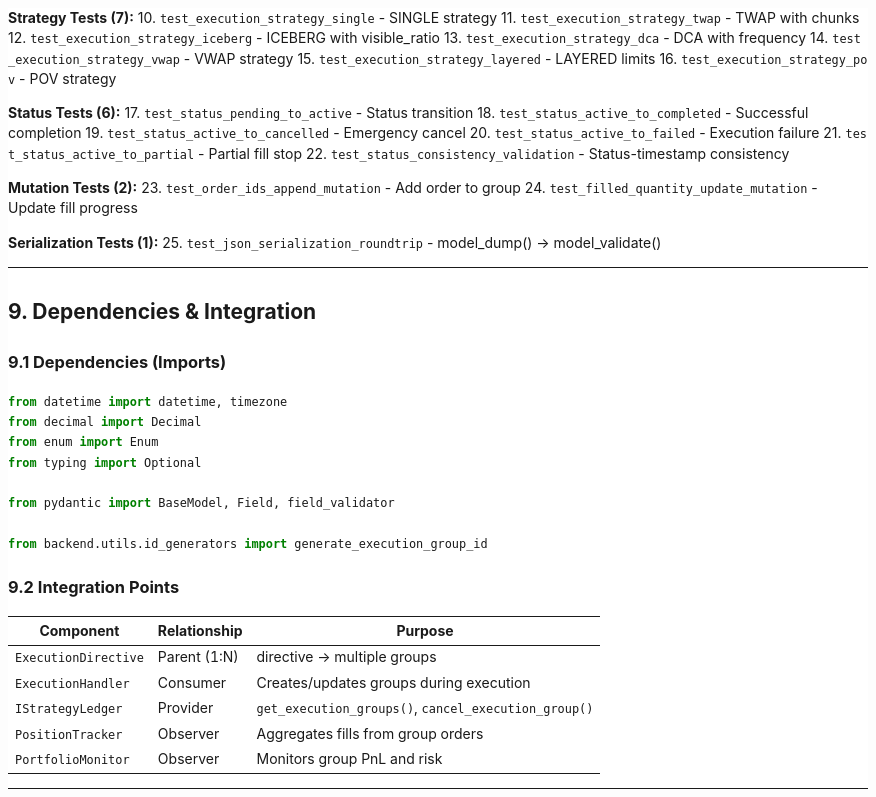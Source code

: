 **Strategy Tests (7):**
10. `test_execution_strategy_single` - SINGLE strategy
11. `test_execution_strategy_twap` - TWAP with chunks
12. `test_execution_strategy_iceberg` - ICEBERG with visible_ratio
13. `test_execution_strategy_dca` - DCA with frequency
14. `test_execution_strategy_vwap` - VWAP strategy
15. `test_execution_strategy_layered` - LAYERED limits
16. `test_execution_strategy_pov` - POV strategy

**Status Tests (6):**
17. `test_status_pending_to_active` - Status transition
18. `test_status_active_to_completed` - Successful completion
19. `test_status_active_to_cancelled` - Emergency cancel
20. `test_status_active_to_failed` - Execution failure
21. `test_status_active_to_partial` - Partial fill stop
22. `test_status_consistency_validation` - Status-timestamp consistency

**Mutation Tests (2):**
23. `test_order_ids_append_mutation` - Add order to group
24. `test_filled_quantity_update_mutation` - Update fill progress

**Serialization Tests (1):**
25. `test_json_serialization_roundtrip` - model_dump() → model_validate()

---

## 9. Dependencies & Integration

### 9.1 Dependencies (Imports)

```python
from datetime import datetime, timezone
from decimal import Decimal
from enum import Enum
from typing import Optional

from pydantic import BaseModel, Field, field_validator

from backend.utils.id_generators import generate_execution_group_id
```

### 9.2 Integration Points

| **Component** | **Relationship** | **Purpose** |
|--------------|-----------------|-------------|
| `ExecutionDirective` | Parent (1:N) | directive → multiple groups |
| `ExecutionHandler` | Consumer | Creates/updates groups during execution |
| `IStrategyLedger` | Provider | `get_execution_groups()`, `cancel_execution_group()` |
| `PositionTracker` | Observer | Aggregates fills from group orders |
| `PortfolioMonitor` | Observer | Monitors group PnL and risk |

---